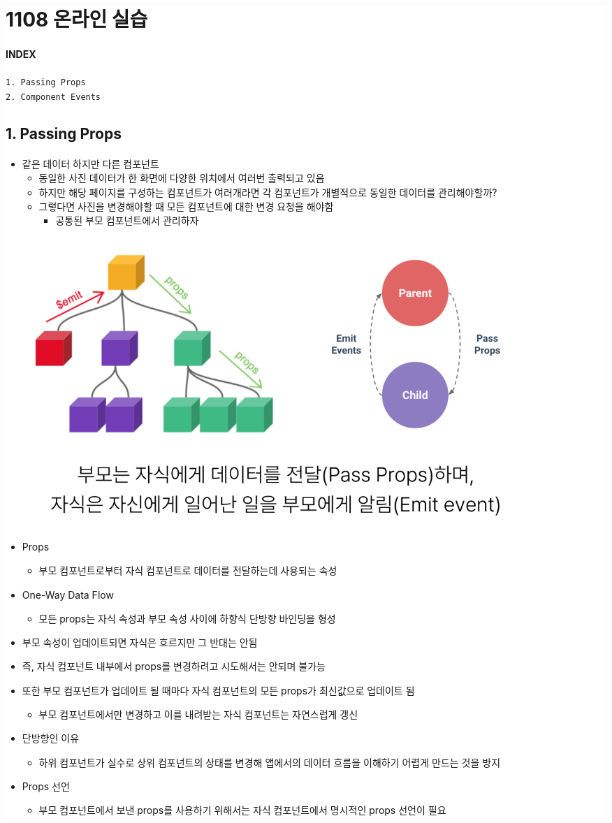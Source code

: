 # 1108 온라인 실습

#### INDEX
```
1. Passing Props
2. Component Events
```

## 1. Passing Props
- 같은 데이터 하지만 다른 컴포넌트
  - 동일한 사진 데이터가 한 화면에 다양한 위치에서 여러번 출력되고 있음
  - 하지만 해당 페이지를 구성하는 컴포넌트가 여러개라면 각 컴포넌트가 개별적으로 동일한 데이터를 관리해야할까?
  - 그렇다면 사진을 변경해야할 때 모든 컴포넌트에 대한 변경 요청을 해야함
    - 공통된 부모 컴포넌트에서 관리하자
<img src='1108_img/1.PNG'>

- Props 
  - 부모 컴포넌트로부터 자식 컴포넌트로 데이터를 전달하는데 사용되는 속성
- One-Way Data Flow
  - 모든 props는 자식 속성과 부모 속성 사이에 하향식 단방향 바인딩을 형성
- 부모 속성이 업데이트되면 자식은 흐르지만 그 반대는 안됨
- 즉, 자식 컴포넌트 내부에서 props를 변경하려고 시도해서는 안되며 불가능
- 또한 부모 컴포넌트가 업데이트 될 때마다 자식 컴포넌트의 모든 props가 최신값으로 업데이트 됨
  - 부모 컴포넌트에서만 변경하고 이를 내려받는 자식 컴포넌트는 자연스럽게 갱신

- 단방향인 이유
  - 하위 컴포넌트가 실수로 상위 컴포넌트의 상태를 변경해 앱에서의 데이터 흐름을 이해하기 어렵게 만드는 것을 방지

- Props 선언
  - 부모 컴포넌트에서 보낸 props를 사용하기 위해서는 자식 컴포넌트에서 명시적인 props 선언이 필요
